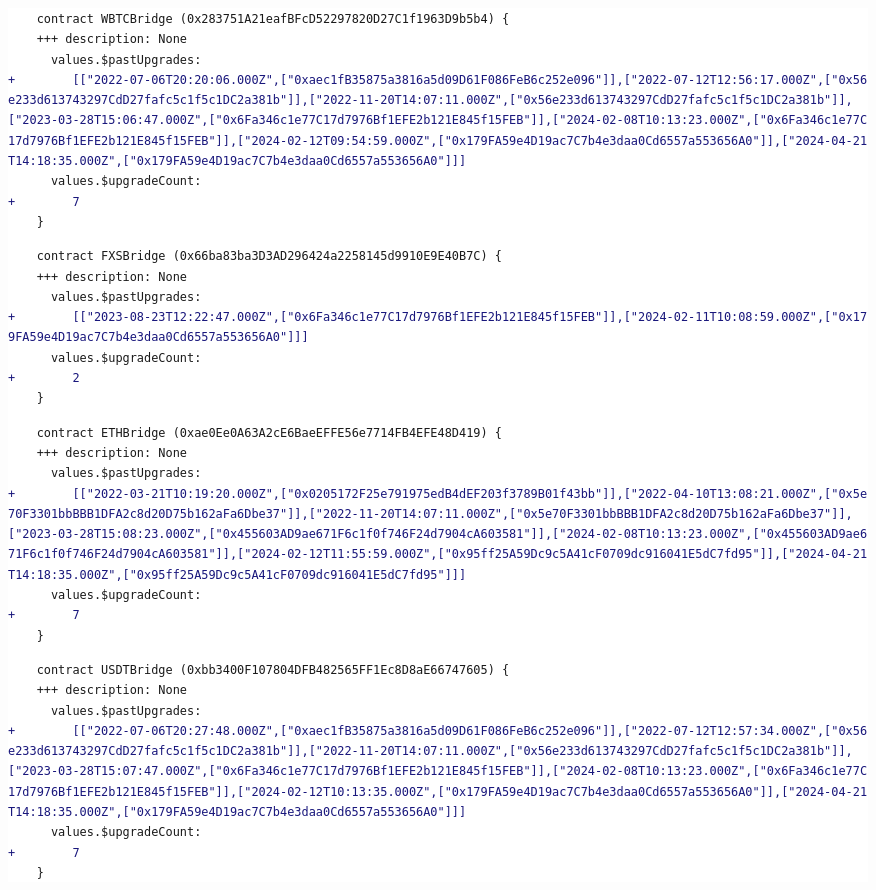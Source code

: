 ```diff
    contract WBTCBridge (0x283751A21eafBFcD52297820D27C1f1963D9b5b4) {
    +++ description: None
      values.$pastUpgrades:
+        [["2022-07-06T20:20:06.000Z",["0xaec1fB35875a3816a5d09D61F086FeB6c252e096"]],["2022-07-12T12:56:17.000Z",["0x56e233d613743297CdD27fafc5c1f5c1DC2a381b"]],["2022-11-20T14:07:11.000Z",["0x56e233d613743297CdD27fafc5c1f5c1DC2a381b"]],["2023-03-28T15:06:47.000Z",["0x6Fa346c1e77C17d7976Bf1EFE2b121E845f15FEB"]],["2024-02-08T10:13:23.000Z",["0x6Fa346c1e77C17d7976Bf1EFE2b121E845f15FEB"]],["2024-02-12T09:54:59.000Z",["0x179FA59e4D19ac7C7b4e3daa0Cd6557a553656A0"]],["2024-04-21T14:18:35.000Z",["0x179FA59e4D19ac7C7b4e3daa0Cd6557a553656A0"]]]
      values.$upgradeCount:
+        7
    }
```

```diff
    contract FXSBridge (0x66ba83ba3D3AD296424a2258145d9910E9E40B7C) {
    +++ description: None
      values.$pastUpgrades:
+        [["2023-08-23T12:22:47.000Z",["0x6Fa346c1e77C17d7976Bf1EFE2b121E845f15FEB"]],["2024-02-11T10:08:59.000Z",["0x179FA59e4D19ac7C7b4e3daa0Cd6557a553656A0"]]]
      values.$upgradeCount:
+        2
    }
```

```diff
    contract ETHBridge (0xae0Ee0A63A2cE6BaeEFFE56e7714FB4EFE48D419) {
    +++ description: None
      values.$pastUpgrades:
+        [["2022-03-21T10:19:20.000Z",["0x0205172F25e791975edB4dEF203f3789B01f43bb"]],["2022-04-10T13:08:21.000Z",["0x5e70F3301bbBBB1DFA2c8d20D75b162aFa6Dbe37"]],["2022-11-20T14:07:11.000Z",["0x5e70F3301bbBBB1DFA2c8d20D75b162aFa6Dbe37"]],["2023-03-28T15:08:23.000Z",["0x455603AD9ae671F6c1f0f746F24d7904cA603581"]],["2024-02-08T10:13:23.000Z",["0x455603AD9ae671F6c1f0f746F24d7904cA603581"]],["2024-02-12T11:55:59.000Z",["0x95ff25A59Dc9c5A41cF0709dc916041E5dC7fd95"]],["2024-04-21T14:18:35.000Z",["0x95ff25A59Dc9c5A41cF0709dc916041E5dC7fd95"]]]
      values.$upgradeCount:
+        7
    }
```

```diff
    contract USDTBridge (0xbb3400F107804DFB482565FF1Ec8D8aE66747605) {
    +++ description: None
      values.$pastUpgrades:
+        [["2022-07-06T20:27:48.000Z",["0xaec1fB35875a3816a5d09D61F086FeB6c252e096"]],["2022-07-12T12:57:34.000Z",["0x56e233d613743297CdD27fafc5c1f5c1DC2a381b"]],["2022-11-20T14:07:11.000Z",["0x56e233d613743297CdD27fafc5c1f5c1DC2a381b"]],["2023-03-28T15:07:47.000Z",["0x6Fa346c1e77C17d7976Bf1EFE2b121E845f15FEB"]],["2024-02-08T10:13:23.000Z",["0x6Fa346c1e77C17d7976Bf1EFE2b121E845f15FEB"]],["2024-02-12T10:13:35.000Z",["0x179FA59e4D19ac7C7b4e3daa0Cd6557a553656A0"]],["2024-04-21T14:18:35.000Z",["0x179FA59e4D19ac7C7b4e3daa0Cd6557a553656A0"]]]
      values.$upgradeCount:
+        7
    }
```
